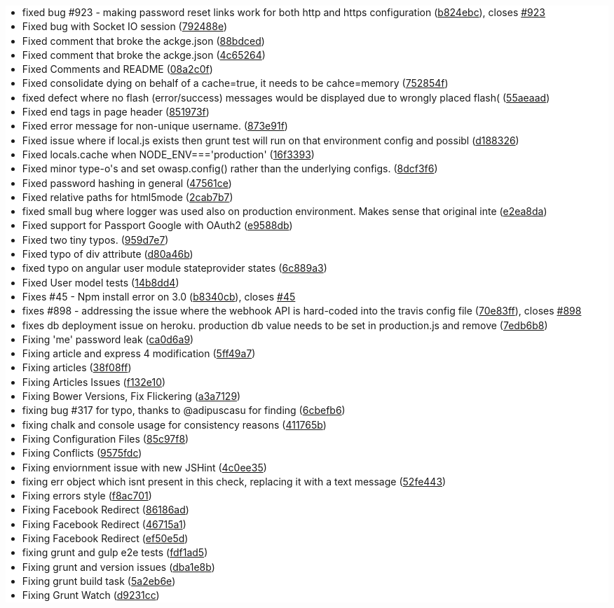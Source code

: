 * fixed bug #923 - making password reset links work for both http and https configuration ([b824ebc](https://github.com/meanjs/mean/commit/b824ebc)), closes [#923](https://github.com/meanjs/mean/issues/923)
* Fixed bug with Socket IO session ([792488e](https://github.com/meanjs/mean/commit/792488e))
* Fixed comment that broke the ackge.json ([88bdced](https://github.com/meanjs/mean/commit/88bdced))
* Fixed comment that broke the ackge.json ([4c65264](https://github.com/meanjs/mean/commit/4c65264))
* Fixed Comments and README ([08a2c0f](https://github.com/meanjs/mean/commit/08a2c0f))
* Fixed consolidate dying on behalf of a cache=true, it needs to be cahce=memory ([752854f](https://github.com/meanjs/mean/commit/752854f))
* fixed defect where no flash (error/success) messages would be displayed due to wrongly placed flash( ([55aeaad](https://github.com/meanjs/mean/commit/55aeaad))
* Fixed end tags in page header ([851973f](https://github.com/meanjs/mean/commit/851973f))
* Fixed error message for non-unique username. ([873e91f](https://github.com/meanjs/mean/commit/873e91f))
* Fixed issue where if local.js exists then grunt test will run on that environment config and possibl ([d188326](https://github.com/meanjs/mean/commit/d188326))
* Fixed locals.cache when NODE_ENV==='production' ([16f3393](https://github.com/meanjs/mean/commit/16f3393))
* Fixed minor type-o's and set owasp.config() rather than the underlying configs. ([8dcf3f6](https://github.com/meanjs/mean/commit/8dcf3f6))
* Fixed password hashing in general ([47561ce](https://github.com/meanjs/mean/commit/47561ce))
* Fixed relative paths for html5mode ([2cab7b7](https://github.com/meanjs/mean/commit/2cab7b7))
* fixed small bug where logger was used also on production environment. Makes sense that original inte ([e2ea8da](https://github.com/meanjs/mean/commit/e2ea8da))
* Fixed support for Passport Google with OAuth2 ([e9588db](https://github.com/meanjs/mean/commit/e9588db))
* Fixed two tiny typos. ([959d7e7](https://github.com/meanjs/mean/commit/959d7e7))
* Fixed typo of div attribute ([d80a46b](https://github.com/meanjs/mean/commit/d80a46b))
* fixed typo on angular user module stateprovider states ([6c889a3](https://github.com/meanjs/mean/commit/6c889a3))
* Fixed User model tests ([14b8dd4](https://github.com/meanjs/mean/commit/14b8dd4))
* Fixes #45 - Npm install error on 3.0 ([b8340cb](https://github.com/meanjs/mean/commit/b8340cb)), closes [#45](https://github.com/meanjs/mean/issues/45)
* fixes #898 - addressing the issue where the webhook API is hard-coded into the travis config file ([70e83ff](https://github.com/meanjs/mean/commit/70e83ff)), closes [#898](https://github.com/meanjs/mean/issues/898)
* fixes db deployment issue on heroku. production db value needs to be set in production.js and remove ([7edb6b8](https://github.com/meanjs/mean/commit/7edb6b8))
* Fixing 'me' password leak ([ca0d6a9](https://github.com/meanjs/mean/commit/ca0d6a9))
* Fixing article and express 4 modification ([5ff49a7](https://github.com/meanjs/mean/commit/5ff49a7))
* Fixing articles ([38f08ff](https://github.com/meanjs/mean/commit/38f08ff))
* Fixing Articles Issues ([f132e10](https://github.com/meanjs/mean/commit/f132e10))
* Fixing Bower Versions, Fix Flickering ([a3a7129](https://github.com/meanjs/mean/commit/a3a7129))
* fixing bug #317 for typo, thanks to @adipuscasu for finding ([6cbefb6](https://github.com/meanjs/mean/commit/6cbefb6))
* fixing chalk and console usage for consistency reasons ([411765b](https://github.com/meanjs/mean/commit/411765b))
* Fixing Configuration Files ([85c97f8](https://github.com/meanjs/mean/commit/85c97f8))
* Fixing Conflicts ([9575fdc](https://github.com/meanjs/mean/commit/9575fdc))
* Fixing enviornment issue with new JSHint ([4c0ee35](https://github.com/meanjs/mean/commit/4c0ee35))
* fixing err object which isnt present in this check, replacing it with a text message ([52fe443](https://github.com/meanjs/mean/commit/52fe443))
* Fixing errors style ([f8ac701](https://github.com/meanjs/mean/commit/f8ac701))
* Fixing Facebook Redirect ([86186ad](https://github.com/meanjs/mean/commit/86186ad))
* Fixing Facebook Redirect ([46715a1](https://github.com/meanjs/mean/commit/46715a1))
* Fixing Facebook Redirect ([ef50e5d](https://github.com/meanjs/mean/commit/ef50e5d))
* fixing grunt and gulp e2e tests ([fdf1ad5](https://github.com/meanjs/mean/commit/fdf1ad5))
* Fixing grunt and version issues ([dba1e8b](https://github.com/meanjs/mean/commit/dba1e8b))
* Fixing grunt build task ([5a2eb6e](https://github.com/meanjs/mean/commit/5a2eb6e))
* Fixing Grunt Watch ([d9231cc](https://github.com/meanjs/mean/commit/d9231cc))